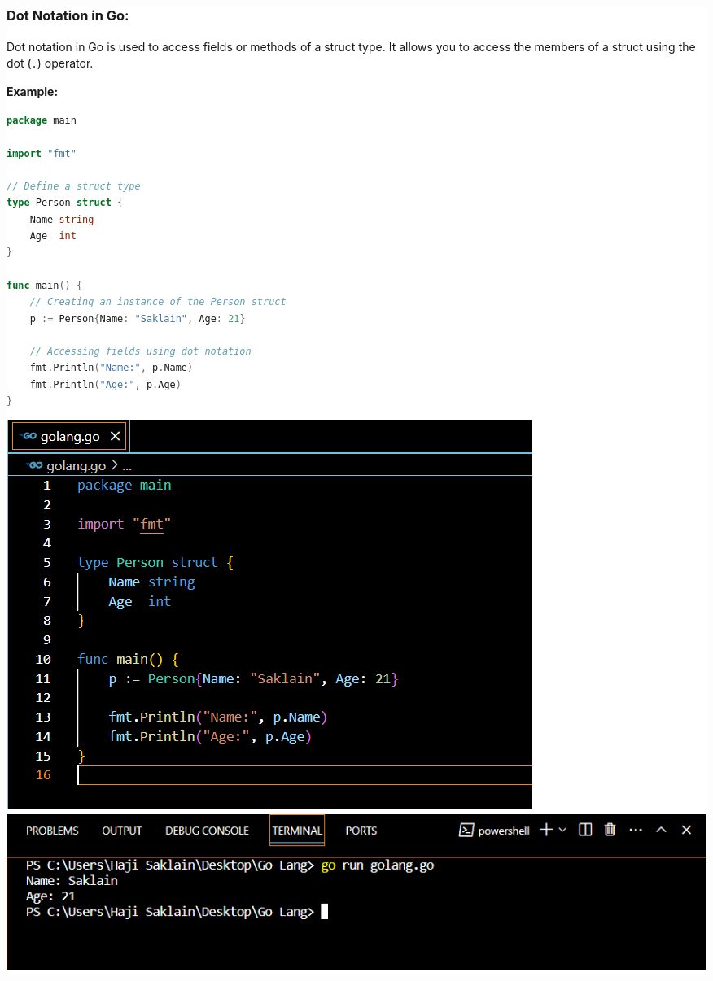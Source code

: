 ### Dot Notation in Go:
Dot notation in Go is used to access fields or methods of a struct type. It allows you to access the members of a struct using the dot (`.`) operator.

**Example:**
```go
package main

import "fmt"

// Define a struct type
type Person struct {
    Name string
    Age  int
}

func main() {
    // Creating an instance of the Person struct
    p := Person{Name: "Saklain", Age: 21}

    // Accessing fields using dot notation
    fmt.Println("Name:", p.Name)
    fmt.Println("Age:", p.Age)
}
```

![](images/Screenshot_8.png)
![](images/Screenshot_9.png)
